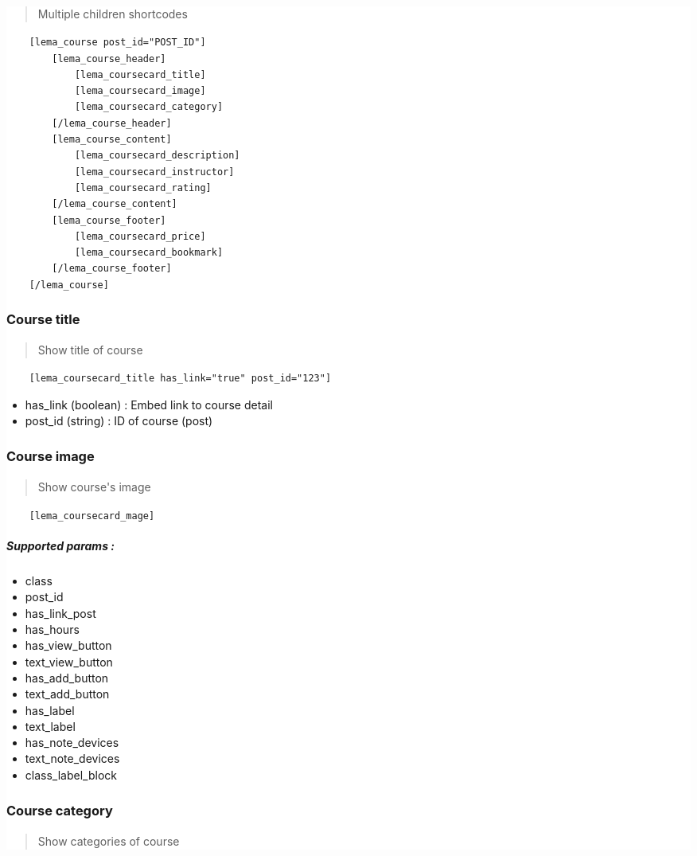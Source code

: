 > Multiple children shortcodes

```text
    [lema_course post_id="POST_ID"]
        [lema_course_header]
            [lema_coursecard_title]
            [lema_coursecard_image]
            [lema_coursecard_category]
        [/lema_course_header]
        [lema_course_content]
            [lema_coursecard_description]
            [lema_coursecard_instructor]
            [lema_coursecard_rating]
        [/lema_course_content]
        [lema_course_footer]
            [lema_coursecard_price]
            [lema_coursecard_bookmark]
        [/lema_course_footer]
    [/lema_course]
```

### Course title
> Show title of course

```text
    [lema_coursecard_title has_link="true" post_id="123"]
```
- has_link (boolean) : Embed link to course detail
- post_id (string) : ID of course (post)

### Course image
> Show course's image

```text
    [lema_coursecard_mage]
```
##### Supported params :
- class
- post_id
- has_link_post
- has_hours
- has_view_button
- text_view_button
- has_add_button
- text_add_button
- has_label
- text_label
- has_note_devices
- text_note_devices
- class_label_block

### Course category
> Show categories of course
